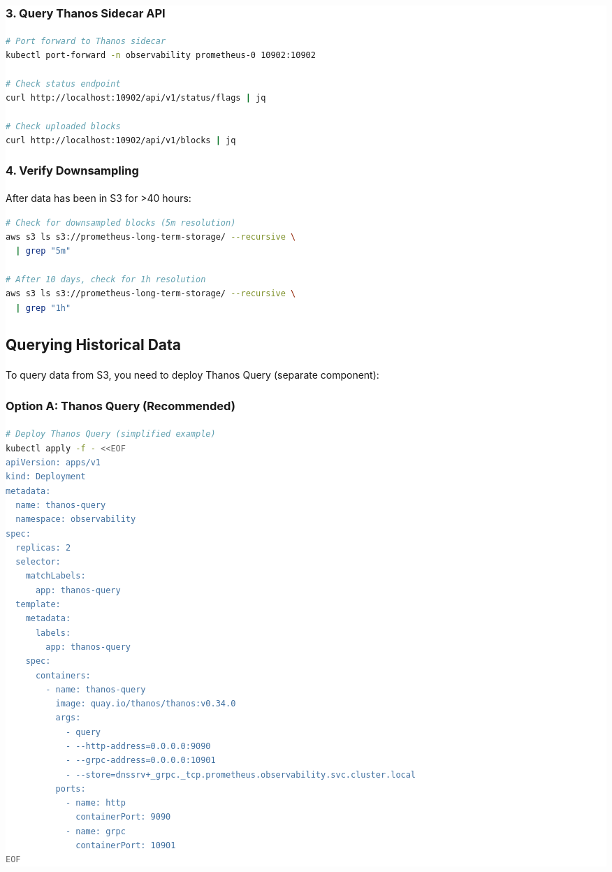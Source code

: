 ### 3. Query Thanos Sidecar API

```bash
# Port forward to Thanos sidecar
kubectl port-forward -n observability prometheus-0 10902:10902

# Check status endpoint
curl http://localhost:10902/api/v1/status/flags | jq

# Check uploaded blocks
curl http://localhost:10902/api/v1/blocks | jq
```

### 4. Verify Downsampling

After data has been in S3 for >40 hours:

```bash
# Check for downsampled blocks (5m resolution)
aws s3 ls s3://prometheus-long-term-storage/ --recursive \
  | grep "5m"

# After 10 days, check for 1h resolution
aws s3 ls s3://prometheus-long-term-storage/ --recursive \
  | grep "1h"
```

## Querying Historical Data

To query data from S3, you need to deploy Thanos Query (separate component):

### Option A: Thanos Query (Recommended)

```bash
# Deploy Thanos Query (simplified example)
kubectl apply -f - <<EOF
apiVersion: apps/v1
kind: Deployment
metadata:
  name: thanos-query
  namespace: observability
spec:
  replicas: 2
  selector:
    matchLabels:
      app: thanos-query
  template:
    metadata:
      labels:
        app: thanos-query
    spec:
      containers:
        - name: thanos-query
          image: quay.io/thanos/thanos:v0.34.0
          args:
            - query
            - --http-address=0.0.0.0:9090
            - --grpc-address=0.0.0.0:10901
            - --store=dnssrv+_grpc._tcp.prometheus.observability.svc.cluster.local
          ports:
            - name: http
              containerPort: 9090
            - name: grpc
              containerPort: 10901
EOF
```